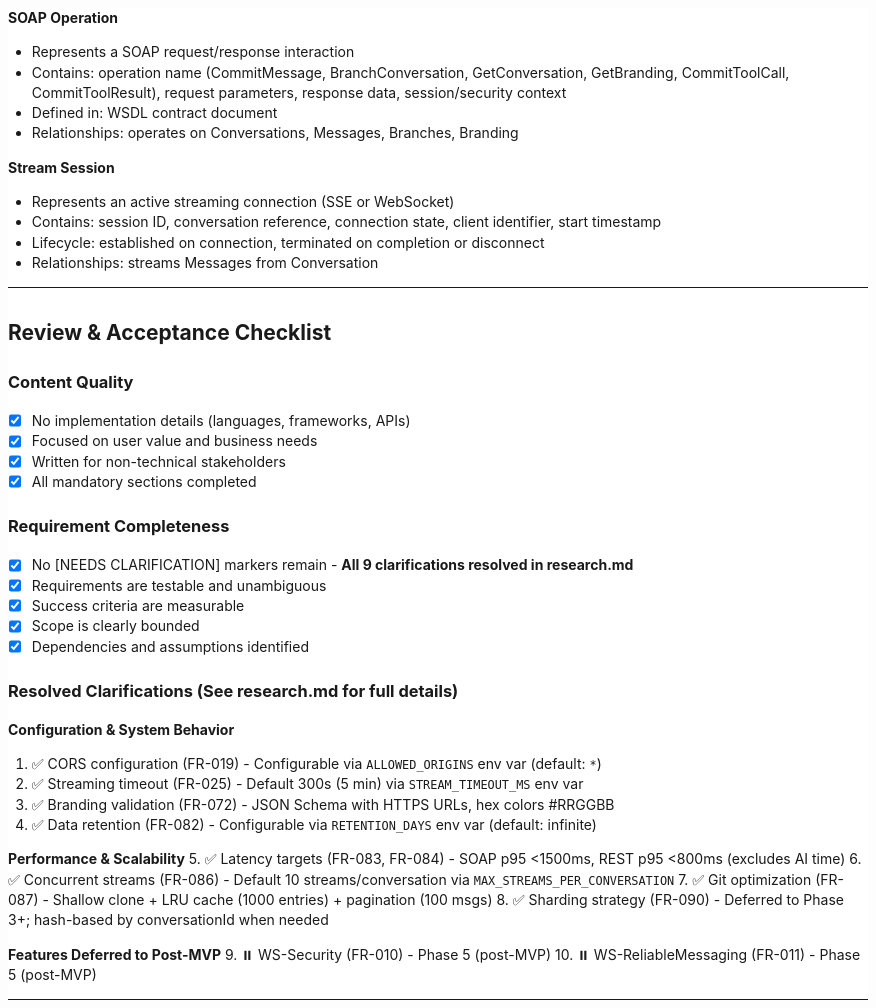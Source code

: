 **SOAP Operation**
- Represents a SOAP request/response interaction
- Contains: operation name (CommitMessage, BranchConversation, GetConversation, GetBranding, CommitToolCall, CommitToolResult), request parameters, response data, session/security context
- Defined in: WSDL contract document
- Relationships: operates on Conversations, Messages, Branches, Branding

**Stream Session**
- Represents an active streaming connection (SSE or WebSocket)
- Contains: session ID, conversation reference, connection state, client identifier, start timestamp
- Lifecycle: established on connection, terminated on completion or disconnect
- Relationships: streams Messages from Conversation

---

## Review & Acceptance Checklist

### Content Quality
- [x] No implementation details (languages, frameworks, APIs)
- [x] Focused on user value and business needs
- [x] Written for non-technical stakeholders
- [x] All mandatory sections completed

### Requirement Completeness
- [x] No [NEEDS CLARIFICATION] markers remain - **All 9 clarifications resolved in research.md**
- [x] Requirements are testable and unambiguous
- [x] Success criteria are measurable
- [x] Scope is clearly bounded
- [x] Dependencies and assumptions identified

### Resolved Clarifications (See research.md for full details)

**Configuration & System Behavior**
1. ✅ CORS configuration (FR-019) - Configurable via `ALLOWED_ORIGINS` env var (default: `*`)
2. ✅ Streaming timeout (FR-025) - Default 300s (5 min) via `STREAM_TIMEOUT_MS` env var
3. ✅ Branding validation (FR-072) - JSON Schema with HTTPS URLs, hex colors #RRGGBB
4. ✅ Data retention (FR-082) - Configurable via `RETENTION_DAYS` env var (default: infinite)

**Performance & Scalability**
5. ✅ Latency targets (FR-083, FR-084) - SOAP p95 <1500ms, REST p95 <800ms (excludes AI time)
6. ✅ Concurrent streams (FR-086) - Default 10 streams/conversation via `MAX_STREAMS_PER_CONVERSATION`
7. ✅ Git optimization (FR-087) - Shallow clone + LRU cache (1000 entries) + pagination (100 msgs)
8. ✅ Sharding strategy (FR-090) - Deferred to Phase 3+; hash-based by conversationId when needed

**Features Deferred to Post-MVP**
9. ⏸️ WS-Security (FR-010) - Phase 5 (post-MVP)
10. ⏸️ WS-ReliableMessaging (FR-011) - Phase 5 (post-MVP)

---
